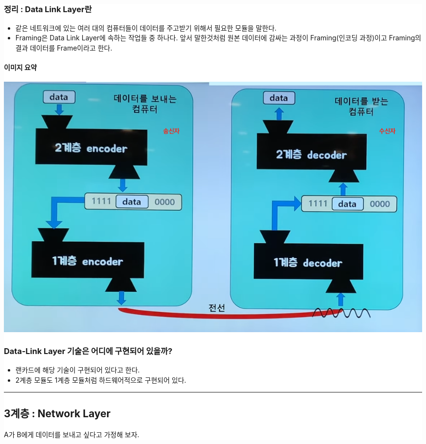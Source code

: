 

### 정리 : Data Link Layer란

- 같은 네트워크에 있는 여러 대의 컴퓨터들이 데이터를 주고받기 위해서 필요한 모듈을 말한다.
- Framing은 Data Link Layer에 속하는 작업들 중 하나다. 앞서 말한것처럼 원본 데이터에 감싸는 과정이 Framing(인코딩 과정)이고 Framing의 결과 데이터를 Frame이라고 한다.



#### 이미지 요약

![image-20221129113818010](images/image-20221129113818010.png)  



### Data-Link Layer 기술은 어디에 구현되어 있을까?

- 랜카드에 해당 기술이 구현되어 있다고 한다.
- 2계층 모듈도 1계층 모듈처럼 하드웨어적으로 구현되어 있다.



----

## 3계층 : Network Layer

A가 B에게 데이터를 보내고 싶다고 가정해 보자.